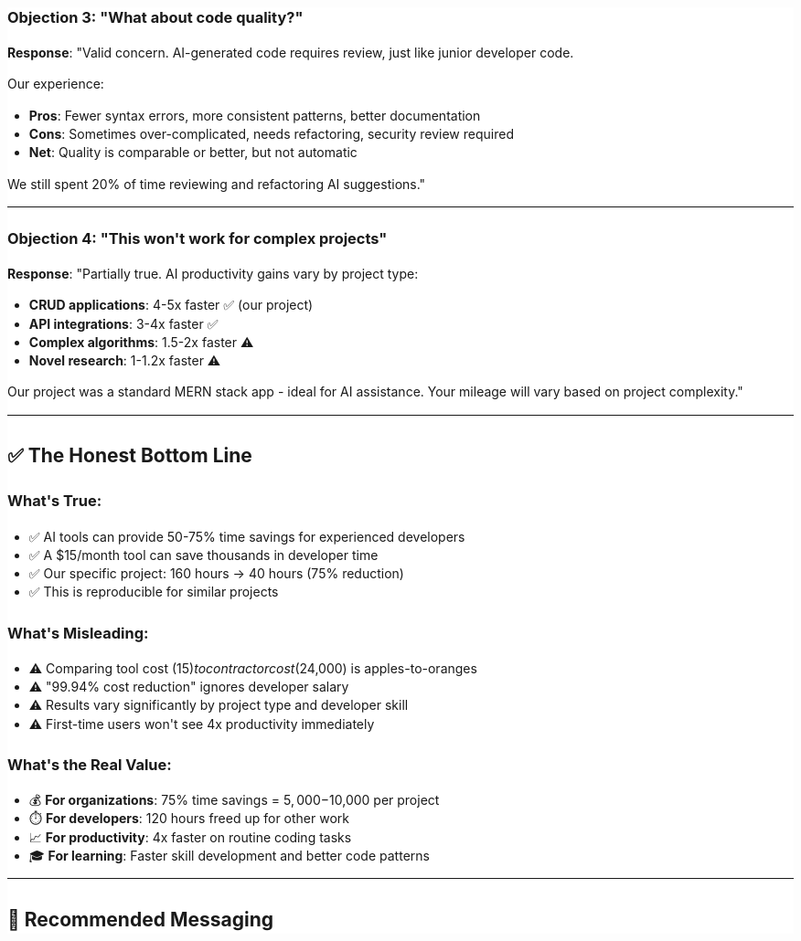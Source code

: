 
### **Objection 3**: "What about code quality?"

**Response**:
"Valid concern. AI-generated code requires review, just like junior developer code.

Our experience:
- **Pros**: Fewer syntax errors, more consistent patterns, better documentation
- **Cons**: Sometimes over-complicated, needs refactoring, security review required
- **Net**: Quality is comparable or better, but not automatic

We still spent 20% of time reviewing and refactoring AI suggestions."

---

### **Objection 4**: "This won't work for complex projects"

**Response**:
"Partially true. AI productivity gains vary by project type:

- **CRUD applications**: 4-5x faster ✅ (our project)
- **API integrations**: 3-4x faster ✅
- **Complex algorithms**: 1.5-2x faster ⚠️
- **Novel research**: 1-1.2x faster ⚠️

Our project was a standard MERN stack app - ideal for AI assistance. 
Your mileage will vary based on project complexity."

---

## ✅ The Honest Bottom Line

### **What's True**:
- ✅ AI tools can provide 50-75% time savings for experienced developers
- ✅ A $15/month tool can save thousands in developer time
- ✅ Our specific project: 160 hours → 40 hours (75% reduction)
- ✅ This is reproducible for similar projects

### **What's Misleading**:
- ⚠️ Comparing tool cost ($15) to contractor cost ($24,000) is apples-to-oranges
- ⚠️ "99.94% cost reduction" ignores developer salary
- ⚠️ Results vary significantly by project type and developer skill
- ⚠️ First-time users won't see 4x productivity immediately

### **What's the Real Value**:
- 💰 **For organizations**: 75% time savings = $5,000-$10,000 per project
- ⏱️ **For developers**: 120 hours freed up for other work
- 📈 **For productivity**: 4x faster on routine coding tasks
- 🎓 **For learning**: Faster skill development and better code patterns

---

## 🎯 Recommended Messaging
